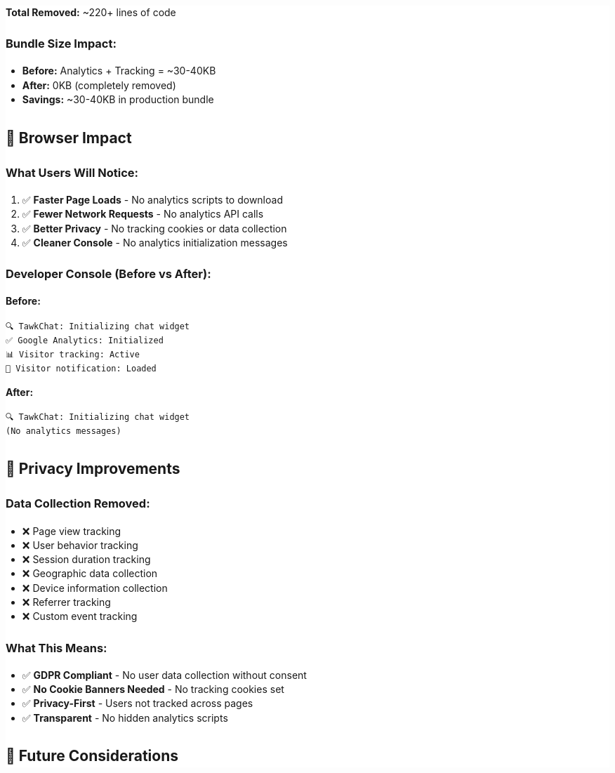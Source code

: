 **Total Removed:** ~220+ lines of code

### Bundle Size Impact:
- **Before:** Analytics + Tracking = ~30-40KB
- **After:** 0KB (completely removed)
- **Savings:** ~30-40KB in production bundle

## 📱 Browser Impact

### What Users Will Notice:
1. ✅ **Faster Page Loads** - No analytics scripts to download
2. ✅ **Fewer Network Requests** - No analytics API calls
3. ✅ **Better Privacy** - No tracking cookies or data collection
4. ✅ **Cleaner Console** - No analytics initialization messages

### Developer Console (Before vs After):

**Before:**
```
🔍 TawkChat: Initializing chat widget
✅ Google Analytics: Initialized
📊 Visitor tracking: Active
👥 Visitor notification: Loaded
```

**After:**
```
🔍 TawkChat: Initializing chat widget
(No analytics messages)
```

## 🎯 Privacy Improvements

### Data Collection Removed:
- ❌ Page view tracking
- ❌ User behavior tracking
- ❌ Session duration tracking
- ❌ Geographic data collection
- ❌ Device information collection
- ❌ Referrer tracking
- ❌ Custom event tracking

### What This Means:
- ✅ **GDPR Compliant** - No user data collection without consent
- ✅ **No Cookie Banners Needed** - No tracking cookies set
- ✅ **Privacy-First** - Users not tracked across pages
- ✅ **Transparent** - No hidden analytics scripts

## 🚀 Future Considerations
